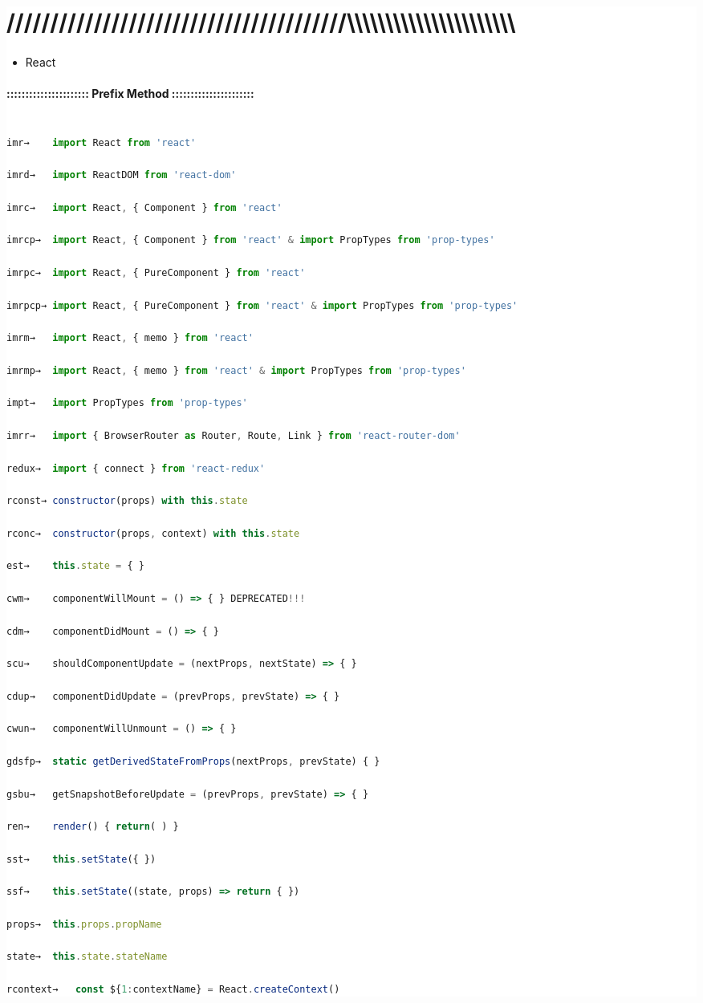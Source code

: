# ///////////////////////////////////////\\\\\\\\\\\\\\\\\\\\\\\\\\\\\\\\\\\\\\\\\\\

- React

####  ::::::::::::::::::::::  Prefix	Method  ::::::::::::::::::::::  

```jsx

imr→	import React from 'react'

imrd→	import ReactDOM from 'react-dom'

imrc→	import React, { Component } from 'react'

imrcp→	import React, { Component } from 'react' & import PropTypes from 'prop-types'

imrpc→	import React, { PureComponent } from 'react'

imrpcp→	import React, { PureComponent } from 'react' & import PropTypes from 'prop-types'

imrm→	import React, { memo } from 'react'

imrmp→	import React, { memo } from 'react' & import PropTypes from 'prop-types'

impt→	import PropTypes from 'prop-types'

imrr→	import { BrowserRouter as Router, Route, Link } from 'react-router-dom'

redux→	import { connect } from 'react-redux'

rconst→	constructor(props) with this.state

rconc→	constructor(props, context) with this.state

est→	this.state = { }

cwm→	componentWillMount = () => { } DEPRECATED!!!

cdm→	componentDidMount = () => { } 

scu→	shouldComponentUpdate = (nextProps, nextState) => { }

cdup→	componentDidUpdate = (prevProps, prevState) => { }

cwun→	componentWillUnmount = () => { }

gdsfp→	static getDerivedStateFromProps(nextProps, prevState) { }

gsbu→	getSnapshotBeforeUpdate = (prevProps, prevState) => { }

ren→	render() { return( ) }

sst→	this.setState({ })

ssf→	this.setState((state, props) => return { })

props→	this.props.propName

state→	this.state.stateName

rcontext→	const ${1:contextName} = React.createContext()
```